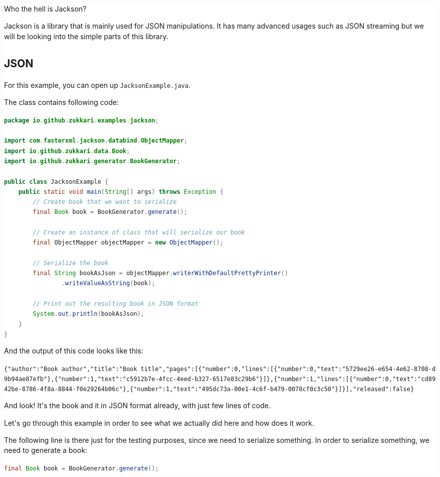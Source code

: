 Who the hell is Jackson?

Jackson is a library that is mainly used for JSON manipulations.
It has many advanced usages such as JSON streaming but we will be looking into the simple
parts of this library.

## JSON

For this example, you can open up `JacksonExample.java`.

The class contains following code:

```java
package io.github.zukkari.examples.jackson;

import com.fasterxml.jackson.databind.ObjectMapper;
import io.github.zukkari.data.Book;
import io.github.zukkari.generator.BookGenerator;

public class JacksonExample {
    public static void main(String[] args) throws Exception {
        // Create book that we want to serialize
        final Book book = BookGenerator.generate();

        // Create an instance of class that will serialize our book
        final ObjectMapper objectMapper = new ObjectMapper();

        // Serialize the book
        final String bookAsJson = objectMapper.writerWithDefaultPrettyPrinter()
                .writeValueAsString(book);

        // Print out the resulting book in JSON format
        System.out.println(bookAsJson);
    }
}
```

And the output of this code looks like this:

```
{"author":"Book author","title":"Book title","pages":[{"number":0,"lines":[{"number":0,"text":"5729ee26-e654-4e62-8708-d9b94ae87efb"},{"number":1,"text":"c5912b7e-4fcc-4eed-b327-6517e83c29b6"}]},{"number":1,"lines":[{"number":0,"text":"cd8942be-8786-4f8a-8844-f0e29264b06c"},{"number":1,"text":"495dc73a-00e1-4c6f-b479-0078cf0c3c50"}]}],"released":false}
```

And look! It's the book and it in JSON format already, with just few lines of code.

Let's go through this example in order to see what we actually did here and how does it work.

The following line is there just for the testing purposes, since we need to serialize something.
In order to serialize something, we need to generate a book:

```java
final Book book = BookGenerator.generate();
```

